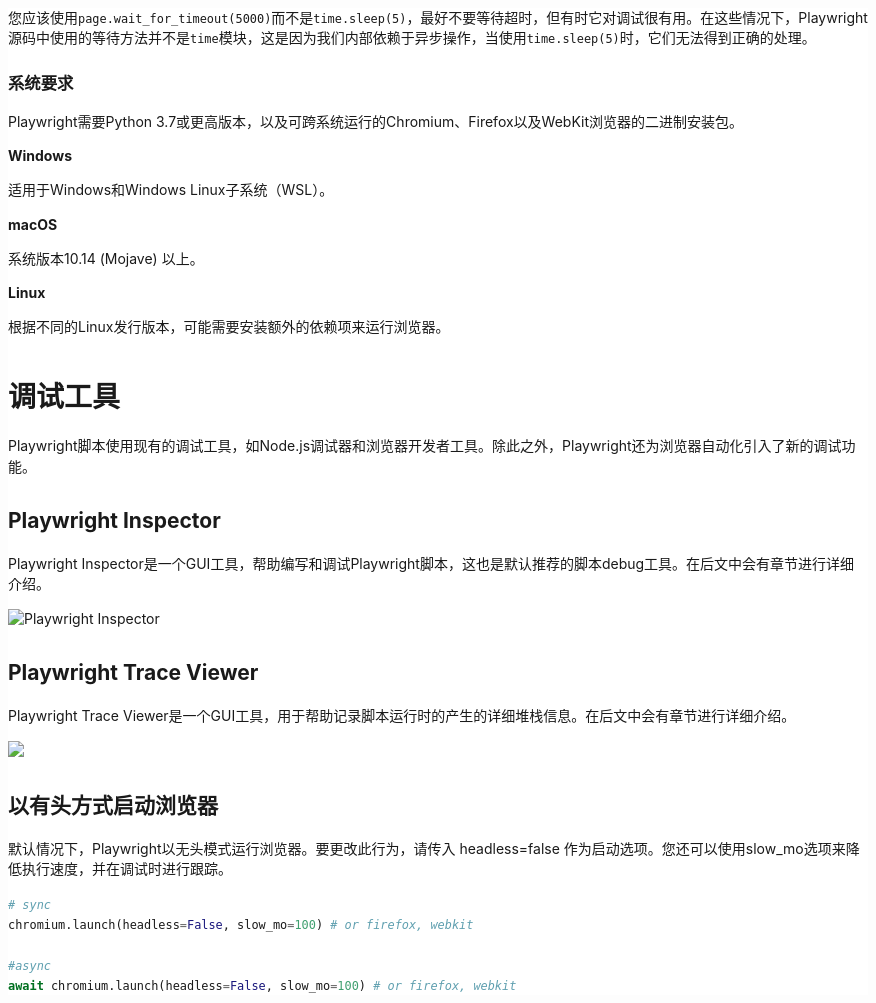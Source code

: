 您应该使用`page.wait_for_timeout(5000)`而不是`time.sleep(5)`，最好不要等待超时，但有时它对调试很有用。在这些情况下，Playwright源码中使用的等待方法并不是`time`模块，这是因为我们内部依赖于异步操作，当使用`time.sleep(5)`时，它们无法得到正确的处理。





### <span id="system">系统要求</span>

Playwright需要Python 3.7或更高版本，以及可跨系统运行的Chromium、Firefox以及WebKit浏览器的二进制安装包。

**Windows**

适用于Windows和Windows Linux子系统（WSL）。

**macOS**

系统版本10.14 (Mojave) 以上。

**Linux**

根据不同的Linux发行版本，可能需要安装额外的依赖项来运行浏览器。



# 调试工具

Playwright脚本使用现有的调试工具，如Node.js调试器和浏览器开发者工具。除此之外，Playwright还为浏览器自动化引入了新的调试功能。



## Playwright Inspector

Playwright Inspector是一个GUI工具，帮助编写和调试Playwright脚本，这也是默认推荐的脚本debug工具。在后文中会有章节进行详细介绍。

 ![Playwright Inspector](https://tva1.sinaimg.cn/large/008i3skNgy1gu6v6qwe69j60g90iaq5602.jpg)



## Playwright Trace Viewer

Playwright Trace Viewer是一个GUI工具，用于帮助记录脚本运行时的产生的详细堆栈信息。在后文中会有章节进行详细介绍。

![](https://tva1.sinaimg.cn/large/008i3skNgy1gu75b3pcy1j60z00gcwgn02.jpg)

## 以有头方式启动浏览器

默认情况下，Playwright以无头模式运行浏览器。要更改此行为，请传入 headless=false 作为启动选项。您还可以使用slow_mo选项来降低执行速度，并在调试时进行跟踪。

```python
# sync
chromium.launch(headless=False, slow_mo=100) # or firefox, webkit

#async
await chromium.launch(headless=False, slow_mo=100) # or firefox, webkit
```



